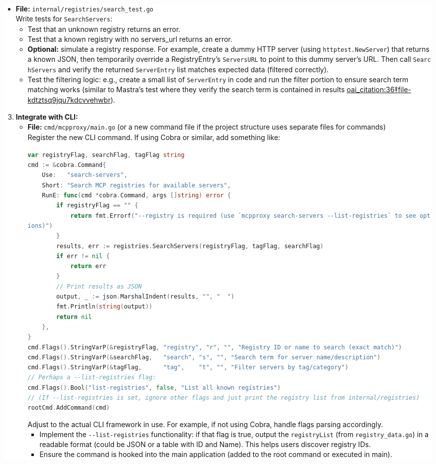    - **File:** `internal/registries/search_test.go`  
     Write tests for `SearchServers`:
     - Test that an unknown registry returns an error.
     - Test that a known registry with no servers_url returns an error.
     - **Optional:** simulate a registry response. For example, create a dummy HTTP server (using `httptest.NewServer`) that returns a known JSON, then temporarily override a RegistryEntry’s `ServersURL` to point to this dummy server’s URL. Then call `SearchServers` and verify the returned `ServerEntry` list matches expected data (filtered correctly).  
     - Test the filtering logic: e.g., create a small list of `ServerEntry` in code and run the filter portion to ensure search term matching works (similar to Mastra’s test where they verify the search term is contained in results [oai_citation:36‡file-kdtztsq9jqu7kdcvvehwbr](file://file-KDtZtsQ9jqu7KDCvvEHWBr#:~:text=%2F%2F%20Search%20for%20that%20word,search%3A%20searchWord)).

3. **Integrate with CLI:**
   - **File:** `cmd/mcpproxy/main.go` (or a new command file if the project structure uses separate files for commands)  
     Register the new CLI command. If using Cobra or similar, add something like:
     ```go
     var registryFlag, searchFlag, tagFlag string
     cmd := &cobra.Command{
         Use:   "search-servers",
         Short: "Search MCP registries for available servers",
         RunE: func(cmd *cobra.Command, args []string) error {
             if registryFlag == "" {
                 return fmt.Errorf("--registry is required (use `mcpproxy search-servers --list-registries` to see options)")
             }
             results, err := registries.SearchServers(registryFlag, tagFlag, searchFlag)
             if err != nil {
                 return err
             }
             // Print results as JSON
             output, _ := json.MarshalIndent(results, "", "  ")
             fmt.Println(string(output))
             return nil
         },
     }
     cmd.Flags().StringVarP(&registryFlag, "registry", "r", "", "Registry ID or name to search (exact match)")
     cmd.Flags().StringVarP(&searchFlag,   "search", "s", "", "Search term for server name/description")
     cmd.Flags().StringVarP(&tagFlag,      "tag",    "t", "", "Filter servers by tag/category")
     // Perhaps a --list-registries flag:
     cmd.Flags().Bool("list-registries", false, "List all known registries")
     // (If --list-registries is set, ignore other flags and just print the registry list from internal/registries)
     rootCmd.AddCommand(cmd)
     ```
     Adjust to the actual CLI framework in use. For example, if not using Cobra, handle flags parsing accordingly.
     - Implement the `--list-registries` functionality: if that flag is true, output the `registryList` (from `registry_data.go`) in a readable format (could be JSON or a table with ID and Name). This helps users discover registry IDs.
     - Ensure the command is hooked into the main application (added to the root command or executed in main).
